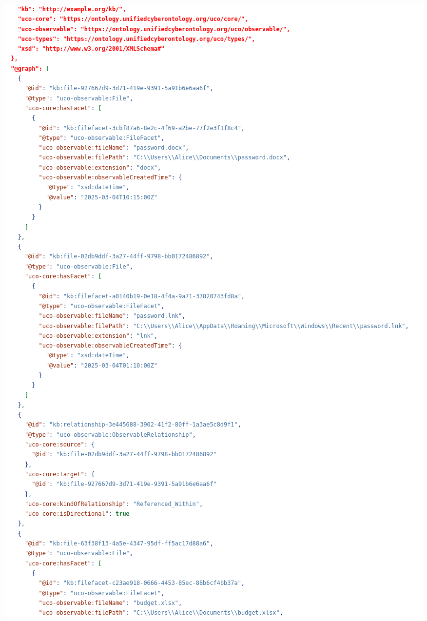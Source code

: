 ```json
    "kb": "http://example.org/kb/",
    "uco-core": "https://ontology.unifiedcyberontology.org/uco/core/",
    "uco-observable": "https://ontology.unifiedcyberontology.org/uco/observable/",
    "uco-types": "https://ontology.unifiedcyberontology.org/uco/types/",
    "xsd": "http://www.w3.org/2001/XMLSchema#"
  },
  "@graph": [
    {
      "@id": "kb:file-927667d9-3d71-419e-9391-5a91b6e6aa6f",
      "@type": "uco-observable:File",
      "uco-core:hasFacet": [
        {
          "@id": "kb:filefacet-3cbf87a6-8e2c-4f69-a2be-77f2e3f1f8c4",
          "@type": "uco-observable:FileFacet",
          "uco-observable:fileName": "password.docx",
          "uco-observable:filePath": "C:\\Users\\Alice\\Documents\\password.docx",
          "uco-observable:extension": "docx",
          "uco-observable:observableCreatedTime": {
            "@type": "xsd:dateTime",
            "@value": "2025-03-04T10:15:00Z"
          }
        }
      ]
    },
    {
      "@id": "kb:file-02db9ddf-3a27-44ff-9798-bb0172486892",
      "@type": "uco-observable:File",
      "uco-core:hasFacet": [
        {
          "@id": "kb:filefacet-a0140b19-0e18-4f4a-9a71-37820743fd8a",
          "@type": "uco-observable:FileFacet",
          "uco-observable:fileName": "password.lnk",
          "uco-observable:filePath": "C:\\Users\\Alice\\AppData\\Roaming\\Microsoft\\Windows\\Recent\\password.lnk",
          "uco-observable:extension": "lnk",
          "uco-observable:observableCreatedTime": {
            "@type": "xsd:dateTime",
            "@value": "2025-03-04T01:10:00Z"
          }
        }
      ]
    },
    {
      "@id": "kb:relationship-3e445688-3902-41f2-80ff-1a3ae5c8d9f1",
      "@type": "uco-observable:ObservableRelationship",
      "uco-core:source": {
        "@id": "kb:file-02db9ddf-3a27-44ff-9798-bb0172486892"
      },
      "uco-core:target": {
        "@id": "kb:file-927667d9-3d71-419e-9391-5a91b6e6aa6f"
      },
      "uco-core:kindOfRelationship": "Referenced_Within",
      "uco-core:isDirectional": true
    },
    {
      "@id": "kb:file-63f38f13-4a5e-4347-95df-ff5ac17d88a6",
      "@type": "uco-observable:File",
      "uco-core:hasFacet": [
        {
          "@id": "kb:filefacet-c23ae918-0666-4453-85ec-88b6cf4bb37a",
          "@type": "uco-observable:FileFacet",
          "uco-observable:fileName": "budget.xlsx",
          "uco-observable:filePath": "C:\\Users\\Alice\\Documents\\budget.xlsx",
```